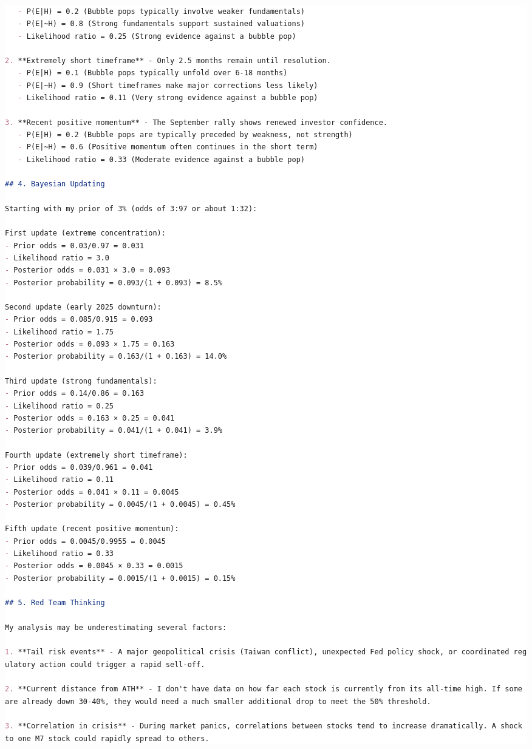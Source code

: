 ```md
   - P(E|H) = 0.2 (Bubble pops typically involve weaker fundamentals)
   - P(E|~H) = 0.8 (Strong fundamentals support sustained valuations)
   - Likelihood ratio = 0.25 (Strong evidence against a bubble pop)

2. **Extremely short timeframe** - Only 2.5 months remain until resolution.
   - P(E|H) = 0.1 (Bubble pops typically unfold over 6-18 months)
   - P(E|~H) = 0.9 (Short timeframes make major corrections less likely)
   - Likelihood ratio = 0.11 (Very strong evidence against a bubble pop)

3. **Recent positive momentum** - The September rally shows renewed investor confidence.
   - P(E|H) = 0.2 (Bubble pops are typically preceded by weakness, not strength)
   - P(E|~H) = 0.6 (Positive momentum often continues in the short term)
   - Likelihood ratio = 0.33 (Moderate evidence against a bubble pop)

## 4. Bayesian Updating

Starting with my prior of 3% (odds of 3:97 or about 1:32):

First update (extreme concentration):
- Prior odds = 0.03/0.97 = 0.031
- Likelihood ratio = 3.0
- Posterior odds = 0.031 × 3.0 = 0.093
- Posterior probability = 0.093/(1 + 0.093) = 8.5%

Second update (early 2025 downturn):
- Prior odds = 0.085/0.915 = 0.093
- Likelihood ratio = 1.75
- Posterior odds = 0.093 × 1.75 = 0.163
- Posterior probability = 0.163/(1 + 0.163) = 14.0%

Third update (strong fundamentals):
- Prior odds = 0.14/0.86 = 0.163
- Likelihood ratio = 0.25
- Posterior odds = 0.163 × 0.25 = 0.041
- Posterior probability = 0.041/(1 + 0.041) = 3.9%

Fourth update (extremely short timeframe):
- Prior odds = 0.039/0.961 = 0.041
- Likelihood ratio = 0.11
- Posterior odds = 0.041 × 0.11 = 0.0045
- Posterior probability = 0.0045/(1 + 0.0045) = 0.45%

Fifth update (recent positive momentum):
- Prior odds = 0.0045/0.9955 = 0.0045
- Likelihood ratio = 0.33
- Posterior odds = 0.0045 × 0.33 = 0.0015
- Posterior probability = 0.0015/(1 + 0.0015) = 0.15%

## 5. Red Team Thinking

My analysis may be underestimating several factors:

1. **Tail risk events** - A major geopolitical crisis (Taiwan conflict), unexpected Fed policy shock, or coordinated regulatory action could trigger a rapid sell-off.

2. **Current distance from ATH** - I don't have data on how far each stock is currently from its all-time high. If some are already down 30-40%, they would need a much smaller additional drop to meet the 50% threshold.

3. **Correlation in crisis** - During market panics, correlations between stocks tend to increase dramatically. A shock to one M7 stock could rapidly spread to others.

```
